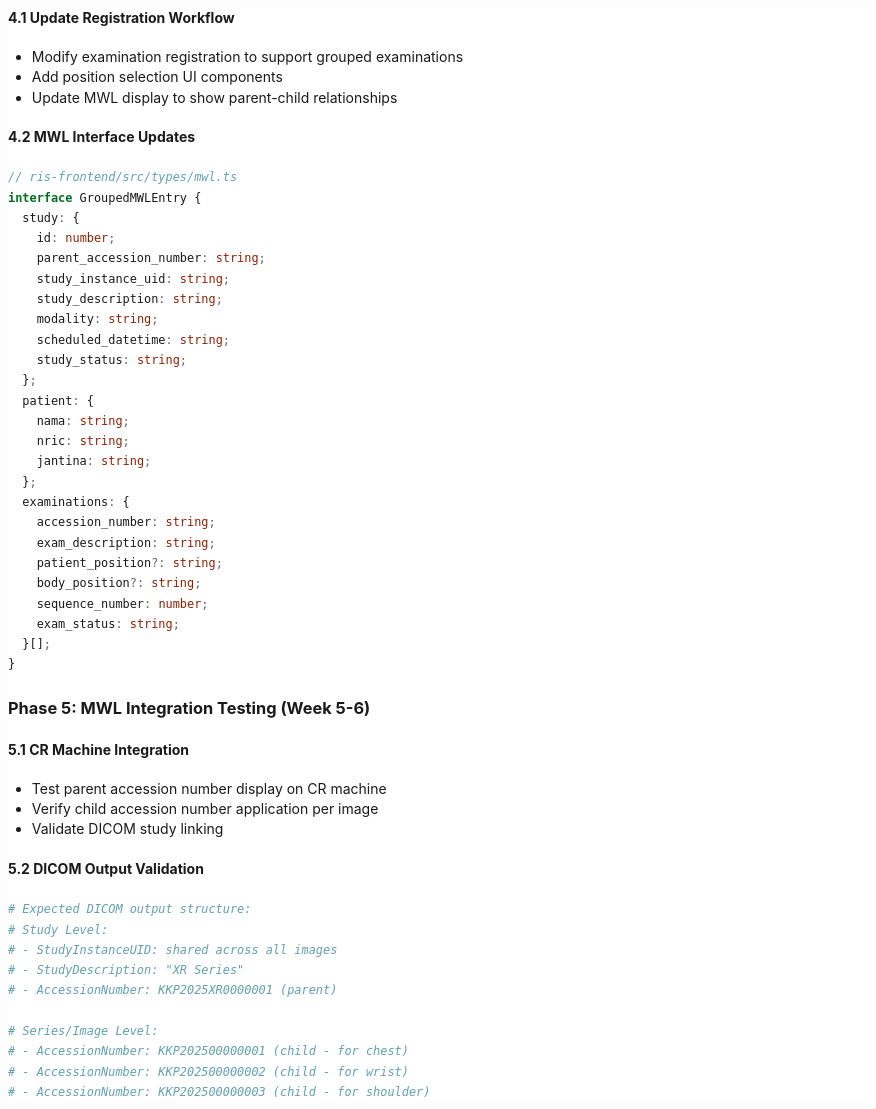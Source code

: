 #### 4.1 Update Registration Workflow
- Modify examination registration to support grouped examinations
- Add position selection UI components
- Update MWL display to show parent-child relationships

#### 4.2 MWL Interface Updates
```typescript
// ris-frontend/src/types/mwl.ts
interface GroupedMWLEntry {
  study: {
    id: number;
    parent_accession_number: string;
    study_instance_uid: string;
    study_description: string;
    modality: string;
    scheduled_datetime: string;
    study_status: string;
  };
  patient: {
    nama: string;
    nric: string;
    jantina: string;
  };
  examinations: {
    accession_number: string;
    exam_description: string;
    patient_position?: string;
    body_position?: string;
    sequence_number: number;
    exam_status: string;
  }[];
}
```

### Phase 5: MWL Integration Testing (Week 5-6)

#### 5.1 CR Machine Integration
- Test parent accession number display on CR machine
- Verify child accession number application per image
- Validate DICOM study linking

#### 5.2 DICOM Output Validation
```python
# Expected DICOM output structure:
# Study Level:
# - StudyInstanceUID: shared across all images
# - StudyDescription: "XR Series"
# - AccessionNumber: KKP2025XR0000001 (parent)

# Series/Image Level:
# - AccessionNumber: KKP202500000001 (child - for chest)
# - AccessionNumber: KKP202500000002 (child - for wrist)  
# - AccessionNumber: KKP202500000003 (child - for shoulder)
```
